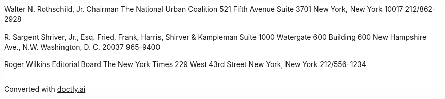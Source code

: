 Walter N. Rothschild, Jr.
Chairman
The National Urban Coalition
521 Fifth Avenue
Suite 3701
New York, New York 10017
212/862-2928

R. Sargent Shriver, Jr., Esq.
Fried, Frank, Harris, Shirver
& Kampleman
Suite 1000
Watergate 600 Building
600 New Hampshire Ave., N.W.
Washington, D. C. 20037
965-9400

Roger Wilkins
Editorial Board
The New York Times
229 West 43rd Street
New York, New York
212/556-1234


---
Converted with [doctly.ai](https://doctly.ai)